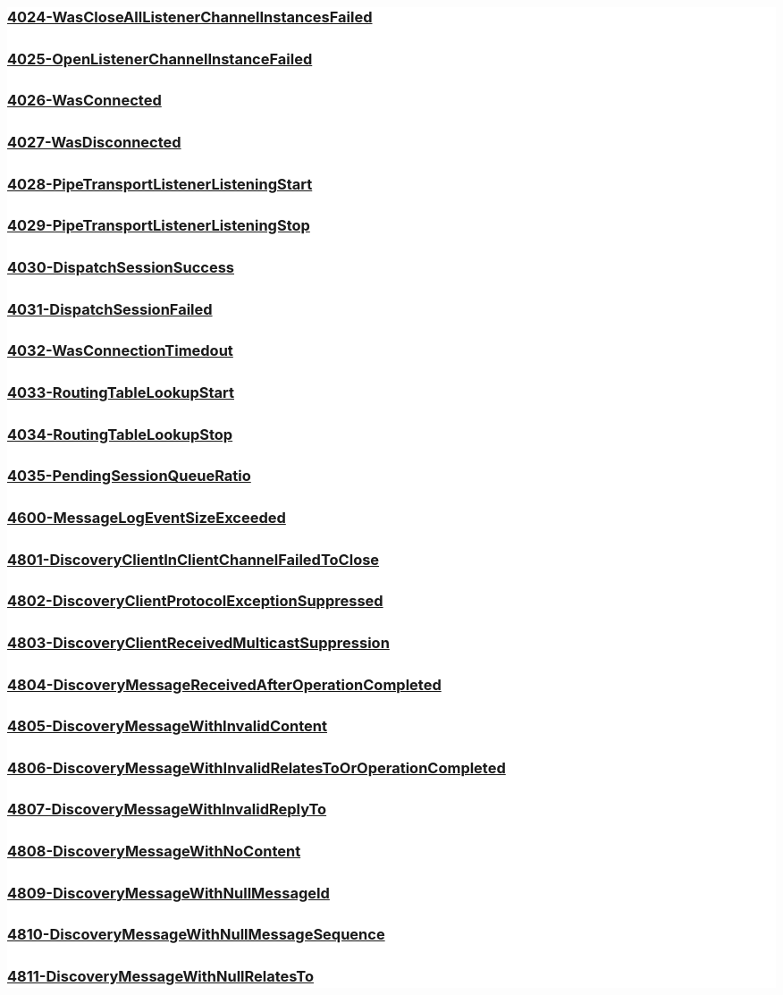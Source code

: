 ### [4024-WasCloseAllListenerChannelInstancesFailed](4024-wasclosealllistenerchannelinstancesfailed.md)
### [4025-OpenListenerChannelInstanceFailed](4025-openlistenerchannelinstancefailed.md)
### [4026-WasConnected](4026-wasconnected.md)
### [4027-WasDisconnected](4027-wasdisconnected.md)
### [4028-PipeTransportListenerListeningStart](4028-pipetransportlistenerlisteningstart.md)
### [4029-PipeTransportListenerListeningStop](4029-pipetransportlistenerlisteningstop.md)
### [4030-DispatchSessionSuccess](4030-dispatchsessionsuccess.md)
### [4031-DispatchSessionFailed](4031-dispatchsessionfailed.md)
### [4032-WasConnectionTimedout](4032-wasconnectiontimedout.md)
### [4033-RoutingTableLookupStart](4033-routingtablelookupstart.md)
### [4034-RoutingTableLookupStop](4034-routingtablelookupstop.md)
### [4035-PendingSessionQueueRatio](4035-pendingsessionqueueratio.md)
### [4600-MessageLogEventSizeExceeded](4600-messagelogeventsizeexceeded.md)
### [4801-DiscoveryClientInClientChannelFailedToClose](4801-discoveryclientinclientchannelfailedtoclose.md)
### [4802-DiscoveryClientProtocolExceptionSuppressed](4802-discoveryclientprotocolexceptionsuppressed.md)
### [4803-DiscoveryClientReceivedMulticastSuppression](4803-discoveryclientreceivedmulticastsuppression.md)
### [4804-DiscoveryMessageReceivedAfterOperationCompleted](4804-discoverymessagereceivedafteroperationcompleted.md)
### [4805-DiscoveryMessageWithInvalidContent](4805-discoverymessagewithinvalidcontent.md)
### [4806-DiscoveryMessageWithInvalidRelatesToOrOperationCompleted](4806-discoverymessagewithinvalidrelatestooroperationcompleted.md)
### [4807-DiscoveryMessageWithInvalidReplyTo](4807-discoverymessagewithinvalidreplyto.md)
### [4808-DiscoveryMessageWithNoContent](4808-discoverymessagewithnocontent.md)
### [4809-DiscoveryMessageWithNullMessageId](4809-discoverymessagewithnullmessageid.md)
### [4810-DiscoveryMessageWithNullMessageSequence](4810-discoverymessagewithnullmessagesequence.md)
### [4811-DiscoveryMessageWithNullRelatesTo](4811-discoverymessagewithnullrelatesto.md)